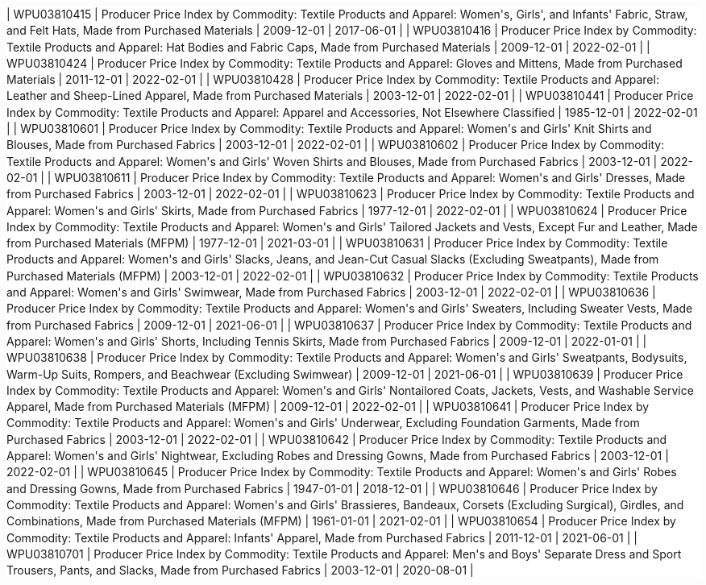 | WPU03810415   | Producer Price Index by Commodity: Textile Products and Apparel: Women's, Girls', and Infants' Fabric, Straw, and Felt Hats, Made from Purchased Materials                                              | 2009-12-01          | 2017-06-01        |
| WPU03810416   | Producer Price Index by Commodity: Textile Products and Apparel: Hat Bodies and Fabric Caps, Made from Purchased Materials                                                                              | 2009-12-01          | 2022-02-01        |
| WPU03810424   | Producer Price Index by Commodity: Textile Products and Apparel: Gloves and Mittens, Made from Purchased Materials                                                                                      | 2011-12-01          | 2022-02-01        |
| WPU03810428   | Producer Price Index by Commodity: Textile Products and Apparel: Leather and Sheep-Lined Apparel, Made from Purchased Materials                                                                         | 2003-12-01          | 2022-02-01        |
| WPU03810441   | Producer Price Index by Commodity: Textile Products and Apparel: Apparel and Accessories, Not Elsewhere Classified                                                                                      | 1985-12-01          | 2022-02-01        |
| WPU03810601   | Producer Price Index by Commodity: Textile Products and Apparel: Women's and Girls' Knit Shirts and Blouses, Made from Purchased Fabrics                                                                | 2003-12-01          | 2022-02-01        |
| WPU03810602   | Producer Price Index by Commodity: Textile Products and Apparel: Women's and Girls' Woven Shirts and Blouses, Made from Purchased Fabrics                                                               | 2003-12-01          | 2022-02-01        |
| WPU03810611   | Producer Price Index by Commodity: Textile Products and Apparel: Women's and Girls' Dresses, Made from Purchased Fabrics                                                                                | 2003-12-01          | 2022-02-01        |
| WPU03810623   | Producer Price Index by Commodity: Textile Products and Apparel: Women's and Girls' Skirts, Made from Purchased Fabrics                                                                                 | 1977-12-01          | 2022-02-01        |
| WPU03810624   | Producer Price Index by Commodity: Textile Products and Apparel: Women's and Girls' Tailored Jackets and Vests, Except Fur and Leather, Made from Purchased Materials (MFPM)                            | 1977-12-01          | 2021-03-01        |
| WPU03810631   | Producer Price Index by Commodity: Textile Products and Apparel: Women's and Girls' Slacks, Jeans, and Jean-Cut Casual Slacks (Excluding Sweatpants), Made from Purchased Materials (MFPM)              | 2003-12-01          | 2022-02-01        |
| WPU03810632   | Producer Price Index by Commodity: Textile Products and Apparel: Women's and Girls' Swimwear, Made from Purchased Fabrics                                                                               | 2003-12-01          | 2022-02-01        |
| WPU03810636   | Producer Price Index by Commodity: Textile Products and Apparel: Women's and Girls' Sweaters, Including Sweater Vests, Made from Purchased Fabrics                                                      | 2009-12-01          | 2021-06-01        |
| WPU03810637   | Producer Price Index by Commodity: Textile Products and Apparel: Women's and Girls' Shorts, Including Tennis Skirts, Made from Purchased Fabrics                                                        | 2009-12-01          | 2022-01-01        |
| WPU03810638   | Producer Price Index by Commodity: Textile Products and Apparel: Women's and Girls' Sweatpants, Bodysuits, Warm-Up Suits, Rompers, and Beachwear (Excluding Swimwear)                                   | 2009-12-01          | 2021-06-01        |
| WPU03810639   | Producer Price Index by Commodity: Textile Products and Apparel: Women's and Girls' Nontailored Coats, Jackets, Vests, and Washable Service Apparel, Made from Purchased Materials (MFPM)               | 2009-12-01          | 2022-02-01        |
| WPU03810641   | Producer Price Index by Commodity: Textile Products and Apparel: Women's and Girls' Underwear, Excluding Foundation Garments, Made from Purchased Fabrics                                               | 2003-12-01          | 2022-02-01        |
| WPU03810642   | Producer Price Index by Commodity: Textile Products and Apparel: Women's and Girls' Nightwear, Excluding Robes and Dressing Gowns, Made from Purchased Fabrics                                          | 2003-12-01          | 2022-02-01        |
| WPU03810645   | Producer Price Index by Commodity: Textile Products and Apparel: Women's and Girls' Robes and Dressing Gowns, Made from Purchased Fabrics                                                               | 1947-01-01          | 2018-12-01        |
| WPU03810646   | Producer Price Index by Commodity: Textile Products and Apparel: Women's and Girls' Brassieres, Bandeaux, Corsets (Excluding Surgical), Girdles, and Combinations, Made from Purchased Materials (MFPM) | 1961-01-01          | 2021-02-01        |
| WPU03810654   | Producer Price Index by Commodity: Textile Products and Apparel: Infants' Apparel, Made from Purchased Fabrics                                                                                          | 2011-12-01          | 2021-06-01        |
| WPU03810701   | Producer Price Index by Commodity: Textile Products and Apparel: Men's and Boys' Separate Dress and Sport Trousers, Pants, and Slacks, Made from Purchased Fabrics                                      | 2003-12-01          | 2020-08-01        |
